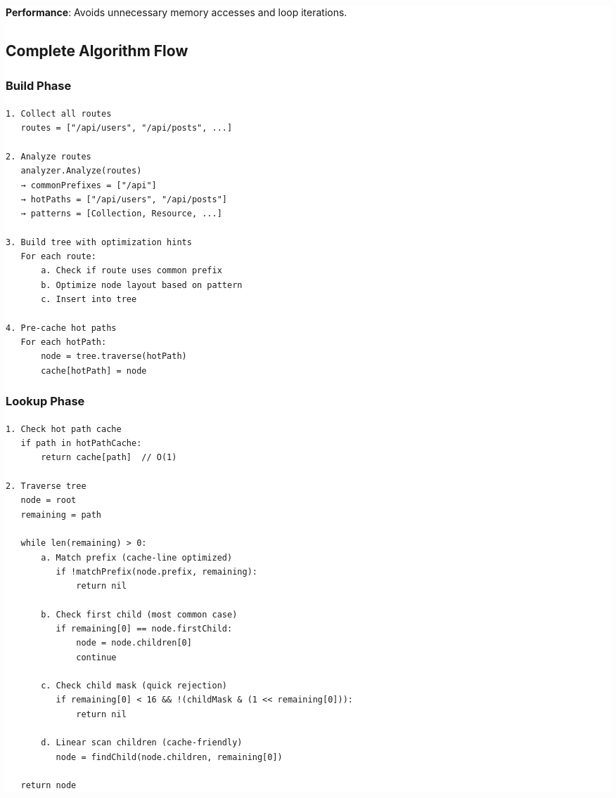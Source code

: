 **Performance**: Avoids unnecessary memory accesses and loop iterations.

## Complete Algorithm Flow

### Build Phase

```
1. Collect all routes
   routes = ["/api/users", "/api/posts", ...]

2. Analyze routes
   analyzer.Analyze(routes)
   → commonPrefixes = ["/api"]
   → hotPaths = ["/api/users", "/api/posts"]
   → patterns = [Collection, Resource, ...]

3. Build tree with optimization hints
   For each route:
       a. Check if route uses common prefix
       b. Optimize node layout based on pattern
       c. Insert into tree
       
4. Pre-cache hot paths
   For each hotPath:
       node = tree.traverse(hotPath)
       cache[hotPath] = node
```

### Lookup Phase

```
1. Check hot path cache
   if path in hotPathCache:
       return cache[path]  // O(1)

2. Traverse tree
   node = root
   remaining = path
   
   while len(remaining) > 0:
       a. Match prefix (cache-line optimized)
          if !matchPrefix(node.prefix, remaining):
              return nil
              
       b. Check first child (most common case)
          if remaining[0] == node.firstChild:
              node = node.children[0]
              continue
              
       c. Check child mask (quick rejection)
          if remaining[0] < 16 && !(childMask & (1 << remaining[0])):
              return nil
              
       d. Linear scan children (cache-friendly)
          node = findChild(node.children, remaining[0])
          
   return node
```

